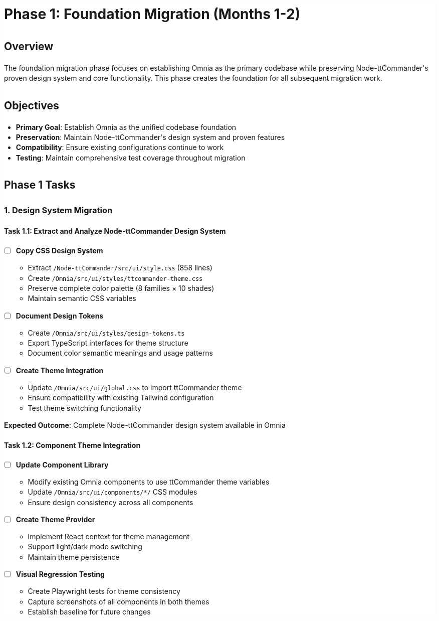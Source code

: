 # Phase 1: Foundation Migration (Months 1-2)

## Overview

The foundation migration phase focuses on establishing Omnia as the primary codebase while preserving Node-ttCommander's proven design system and core functionality. This phase creates the foundation for all subsequent migration work.

## Objectives

- **Primary Goal**: Establish Omnia as the unified codebase foundation
- **Preservation**: Maintain Node-ttCommander's design system and proven features
- **Compatibility**: Ensure existing configurations continue to work
- **Testing**: Maintain comprehensive test coverage throughout migration

## Phase 1 Tasks

### 1. Design System Migration

#### Task 1.1: Extract and Analyze Node-ttCommander Design System
- [ ] **Copy CSS Design System** 
  - Extract `/Node-ttCommander/src/ui/style.css` (858 lines)
  - Create `/Omnia/src/ui/styles/ttcommander-theme.css`
  - Preserve complete color palette (8 families × 10 shades)
  - Maintain semantic CSS variables

- [ ] **Document Design Tokens**
  - Create `/Omnia/src/ui/styles/design-tokens.ts`
  - Export TypeScript interfaces for theme structure
  - Document color semantic meanings and usage patterns

- [ ] **Create Theme Integration**
  - Update `/Omnia/src/ui/global.css` to import ttCommander theme
  - Ensure compatibility with existing Tailwind configuration
  - Test theme switching functionality

**Expected Outcome**: Complete Node-ttCommander design system available in Omnia

#### Task 1.2: Component Theme Integration
- [ ] **Update Component Library**
  - Modify existing Omnia components to use ttCommander theme variables
  - Update `/Omnia/src/ui/components/*/` CSS modules
  - Ensure design consistency across all components

- [ ] **Create Theme Provider**
  - Implement React context for theme management
  - Support light/dark mode switching
  - Maintain theme persistence

- [ ] **Visual Regression Testing**
  - Create Playwright tests for theme consistency
  - Capture screenshots of all components in both themes
  - Establish baseline for future changes
